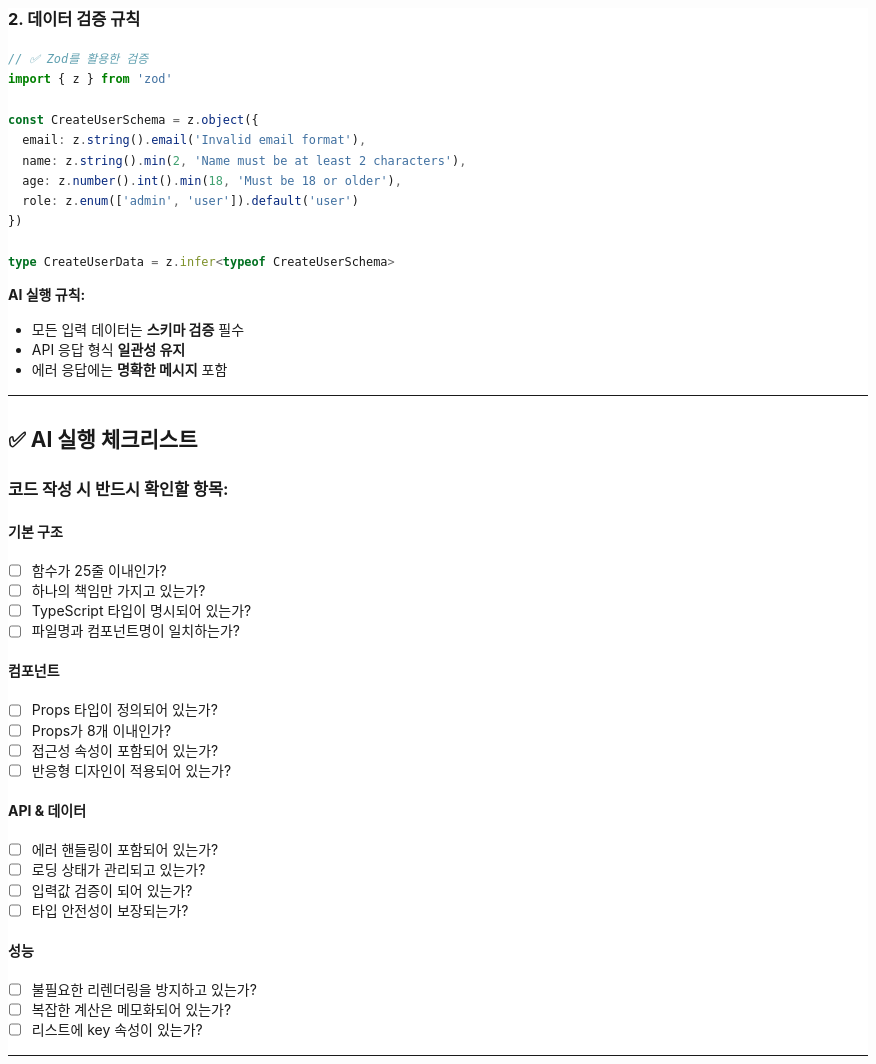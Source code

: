 ### 2. 데이터 검증 규칙
```typescript
// ✅ Zod를 활용한 검증
import { z } from 'zod'

const CreateUserSchema = z.object({
  email: z.string().email('Invalid email format'),
  name: z.string().min(2, 'Name must be at least 2 characters'),
  age: z.number().int().min(18, 'Must be 18 or older'),
  role: z.enum(['admin', 'user']).default('user')
})

type CreateUserData = z.infer<typeof CreateUserSchema>
```

**AI 실행 규칙:**
- 모든 입력 데이터는 **스키마 검증** 필수
- API 응답 형식 **일관성 유지**
- 에러 응답에는 **명확한 메시지** 포함

---

## ✅ AI 실행 체크리스트

### 코드 작성 시 반드시 확인할 항목:

#### 기본 구조
- [ ] 함수가 25줄 이내인가?
- [ ] 하나의 책임만 가지고 있는가?
- [ ] TypeScript 타입이 명시되어 있는가?
- [ ] 파일명과 컴포넌트명이 일치하는가?

#### 컴포넌트
- [ ] Props 타입이 정의되어 있는가?
- [ ] Props가 8개 이내인가?
- [ ] 접근성 속성이 포함되어 있는가?
- [ ] 반응형 디자인이 적용되어 있는가?

#### API & 데이터
- [ ] 에러 핸들링이 포함되어 있는가?
- [ ] 로딩 상태가 관리되고 있는가?
- [ ] 입력값 검증이 되어 있는가?
- [ ] 타입 안전성이 보장되는가?

#### 성능
- [ ] 불필요한 리렌더링을 방지하고 있는가?
- [ ] 복잡한 계산은 메모화되어 있는가?
- [ ] 리스트에 key 속성이 있는가?

---
